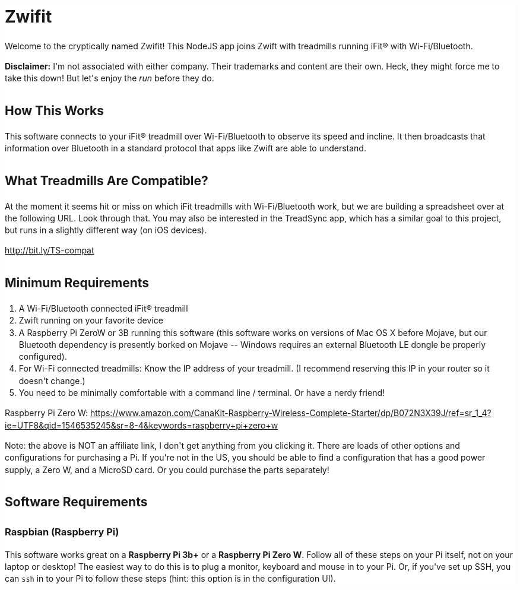 # Zwifit

Welcome to the cryptically named Zwifit! This NodeJS app joins Zwift with treadmills running iFit® with Wi-Fi/Bluetooth.

**Disclaimer:** I'm not associated with either company. Their trademarks and content are their own.
Heck, they might force me to take this down! But let's enjoy the *run* before they do.

## How This Works

This software connects to your iFit® treadmill over Wi-Fi/Bluetooth to observe its speed and incline. It then
broadcasts that information over Bluetooth in a standard protocol that apps like Zwift are able to
understand.

## What Treadmills Are Compatible?

At the moment it seems hit or miss on which iFit treadmills with Wi-Fi/Bluetooth work, but we are building a spreadsheet
over at the following URL. Look through that. You may also be interested in the TreadSync app, which has a similar
goal to this project, but runs in a slightly different way (on iOS devices).

http://bit.ly/TS-compat

## Minimum Requirements

1. A Wi-Fi/Bluetooth connected iFit® treadmill
2. Zwift running on your favorite device
3. A Raspberry Pi ZeroW or 3B running this software (this software works on versions of Mac OS X before Mojave, but our Bluetooth dependency is presently borked on Mojave -- Windows requires an external Bluetooth LE dongle be properly configured).
4. For Wi-Fi connected treadmills: Know the IP address of your treadmill. (I recommend reserving this IP in your router so it doesn't change.)
5. You need to be minimally comfortable with a command line / terminal. Or have a nerdy friend!

Raspberry Pi Zero W: https://www.amazon.com/CanaKit-Raspberry-Wireless-Complete-Starter/dp/B072N3X39J/ref=sr_1_4?ie=UTF8&qid=1546535245&sr=8-4&keywords=raspberry+pi+zero+w

Note: the above is NOT an affiliate link, I don't get anything from you clicking it. There are loads of other options and configurations for purchasing a Pi. If you're not in the US, you should be able to find a configuration that has a good power supply, a Zero W, and a MicroSD card. Or you could purchase the parts separately!

## Software Requirements

### Raspbian (Raspberry Pi)

This software works great on a **Raspberry Pi 3b+** or a **Raspberry Pi Zero W**. Follow all of these steps on your Pi itself, not on
your laptop or desktop! The easiest way to do this is to plug a monitor, keyboard and mouse in to your
Pi. Or, if you've set up SSH, you can `ssh` in to your Pi to follow these steps (hint: this option is in the configuration UI).
